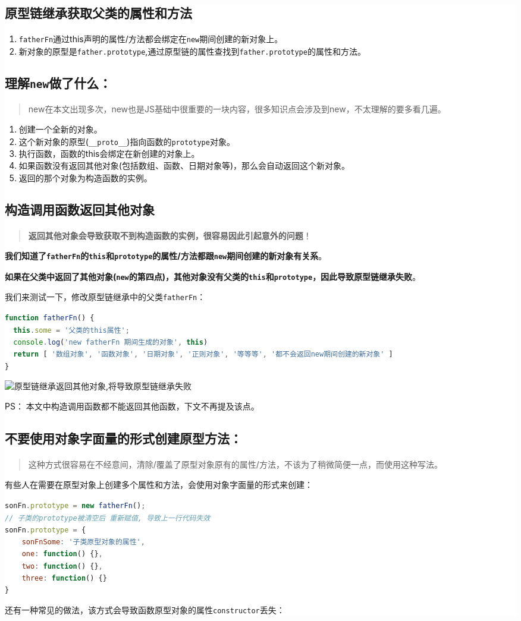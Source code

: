 ## 原型链继承获取父类的属性和方法

1. `fatherFn`通过this声明的属性/方法都会绑定在`new`期间创建的新对象上。
2. 新对象的原型是`father.prototype`,通过原型链的属性查找到`father.prototype`的属性和方法。

## 理解`new`做了什么：

> new在本文出现多次，new也是JS基础中很重要的一块内容，很多知识点会涉及到new，不太理解的要多看几遍。

1. 创建一个全新的对象。
2. 这个新对象的原型(`__proto__`)指向函数的`prototype`对象。
3. 执行函数，函数的this会绑定在新创建的对象上。
4. 如果函数没有返回其他对象(包括数组、函数、日期对象等)，那么会自动返回这个新对象。
5. 返回的那个对象为构造函数的实例。

## 构造调用函数返回其他对象

> **返回其他对象会导致获取不到构造函数的实例，很容易因此引起意外的问题**！

**我们知道了`fatherFn`的`this`和`prototype`的属性/方法都跟`new`期间创建的新对象有关系**。

**如果在父类中返回了其他对象(`new`的第四点)，其他对象没有父类的`this`和`prototype`，因此导致原型链继承失败**。

我们来测试一下，修改原型链继承中的父类`fatherFn`：

```js
function fatherFn() {
  this.some = '父类的this属性';
  console.log('new fatherFn 期间生成的对象', this)
  return [ '数组对象', '函数对象', '日期对象', '正则对象', '等等等', '都不会返回new期间创建的新对象' ]
}
```

![原型链继承返回其他对象,将导致原型链继承失败](http://obkoro1.com/img/remote/1460000020462550?w=1256&h=800)

PS： 本文中构造调用函数都不能返回其他函数，下文不再提及该点。

## 不要使用对象字面量的形式创建原型方法：

> 这种方式很容易在不经意间，清除/覆盖了原型对象原有的属性/方法，不该为了稍微简便一点，而使用这种写法。

有些人在需要在原型对象上创建多个属性和方法，会使用对象字面量的形式来创建：

```js
sonFn.prototype = new fatherFn();
// 子类的prototype被清空后 重新赋值, 导致上一行代码失效
sonFn.prototype = {
    sonFnSome: '子类原型对象的属性',
    one: function() {},
    two: function() {},
    three: function() {}
}
```

还有一种常见的做法，该方式会导致函数原型对象的属性`constructor`丢失：
